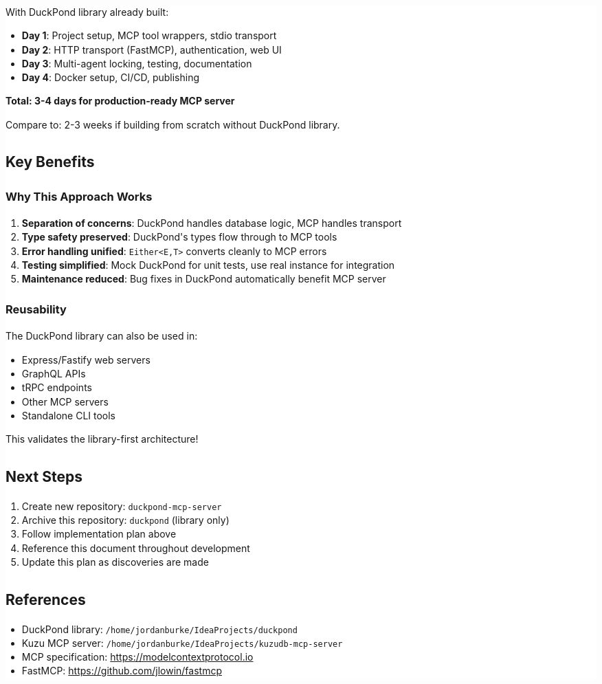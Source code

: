 With DuckPond library already built:

- **Day 1**: Project setup, MCP tool wrappers, stdio transport
- **Day 2**: HTTP transport (FastMCP), authentication, web UI
- **Day 3**: Multi-agent locking, testing, documentation
- **Day 4**: Docker setup, CI/CD, publishing

**Total: 3-4 days for production-ready MCP server**

Compare to: 2-3 weeks if building from scratch without DuckPond library.

## Key Benefits

### Why This Approach Works
1. **Separation of concerns**: DuckPond handles database logic, MCP handles transport
2. **Type safety preserved**: DuckPond's types flow through to MCP tools
3. **Error handling unified**: `Either<E,T>` converts cleanly to MCP errors
4. **Testing simplified**: Mock DuckPond for unit tests, use real instance for integration
5. **Maintenance reduced**: Bug fixes in DuckPond automatically benefit MCP server

### Reusability
The DuckPond library can also be used in:
- Express/Fastify web servers
- GraphQL APIs
- tRPC endpoints
- Other MCP servers
- Standalone CLI tools

This validates the library-first architecture!

## Next Steps

1. Create new repository: `duckpond-mcp-server`
2. Archive this repository: `duckpond` (library only)
3. Follow implementation plan above
4. Reference this document throughout development
5. Update this plan as discoveries are made

## References

- DuckPond library: `/home/jordanburke/IdeaProjects/duckpond`
- Kuzu MCP server: `/home/jordanburke/IdeaProjects/kuzudb-mcp-server`
- MCP specification: https://modelcontextprotocol.io
- FastMCP: https://github.com/jlowin/fastmcp

